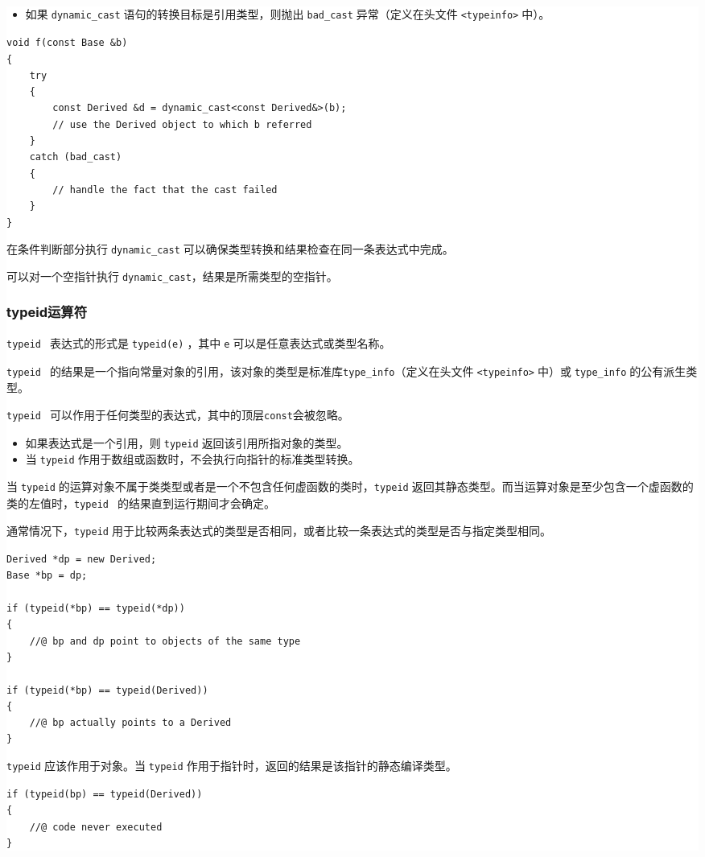 - 如果 `dynamic_cast` 语句的转换目标是引用类型，则抛出 `bad_cast` 异常（定义在头文件 `<typeinfo>` 中）。

```
void f(const Base &b)
{
    try 
    {
        const Derived &d = dynamic_cast<const Derived&>(b);
        // use the Derived object to which b referred
    }
    catch (bad_cast)
    {
        // handle the fact that the cast failed
    }
}
```

在条件判断部分执行 `dynamic_cast` 可以确保类型转换和结果检查在同一条表达式中完成。

可以对一个空指针执行 `dynamic_cast`，结果是所需类型的空指针。

### typeid运算符

`typeid ` 表达式的形式是 `typeid(e)` ，其中 `e` 可以是任意表达式或类型名称。

`typeid ` 的结果是一个指向常量对象的引用，该对象的类型是标准库`type_info`（定义在头文件 `<typeinfo>` 中）或 `type_info` 的公有派生类型。

`typeid ` 可以作用于任何类型的表达式，其中的顶层`const`会被忽略。

- 如果表达式是一个引用，则 `typeid` 返回该引用所指对象的类型。
- 当 `typeid` 作用于数组或函数时，不会执行向指针的标准类型转换。

当 `typeid` 的运算对象不属于类类型或者是一个不包含任何虚函数的类时，`typeid` 返回其静态类型。而当运算对象是至少包含一个虚函数的类的左值时，`typeid ` 的结果直到运行期间才会确定。

通常情况下，`typeid` 用于比较两条表达式的类型是否相同，或者比较一条表达式的类型是否与指定类型相同。

```
Derived *dp = new Derived;
Base *bp = dp; 

if (typeid(*bp) == typeid(*dp))
{
    //@ bp and dp point to objects of the same type
}

if (typeid(*bp) == typeid(Derived))
{
    //@ bp actually points to a Derived
}
```

`typeid` 应该作用于对象。当 `typeid` 作用于指针时，返回的结果是该指针的静态编译类型。

```
if (typeid(bp) == typeid(Derived))
{
    //@ code never executed
}
```
